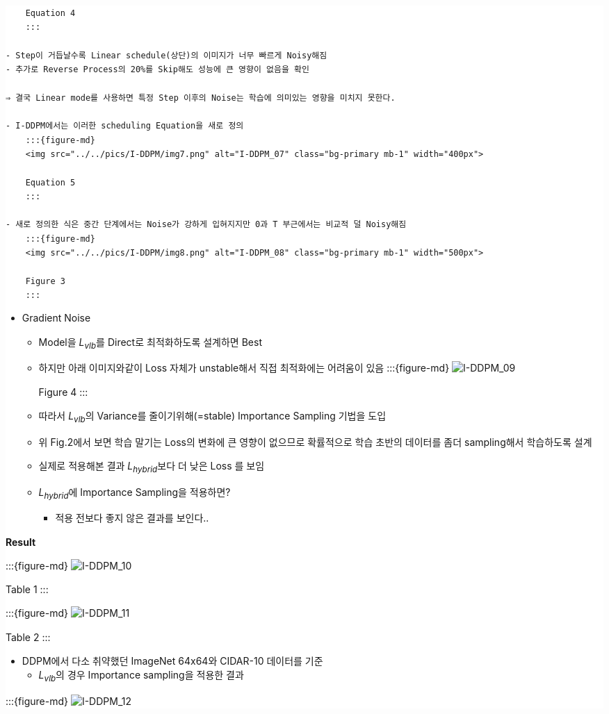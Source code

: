         Equation 4
        :::
    
    - Step이 거듭날수록 Linear schedule(상단)의 이미지가 너무 빠르게 Noisy해짐
    - 추가로 Reverse Process의 20%를 Skip해도 성능에 큰 영향이 없음을 확인
    
    ⇒ 결국 Linear mode를 사용하면 특정 Step 이후의 Noise는 학습에 의미있는 영향을 미치지 못한다.
    
    - I-DDPM에서는 이러한 scheduling Equation을 새로 정의
        :::{figure-md} 
        <img src="../../pics/I-DDPM/img7.png" alt="I-DDPM_07" class="bg-primary mb-1" width="400px">
    
        Equation 5
        :::

    - 새로 정의한 식은 중간 단계에서는 Noise가 강하게 입혀지지만 0과 T 부근에서는 비교적 덜 Noisy해짐
        :::{figure-md} 
        <img src="../../pics/I-DDPM/img8.png" alt="I-DDPM_08" class="bg-primary mb-1" width="500px">
    
        Figure 3
        :::
        
- Gradient Noise
    - Model을 $L_{vlb}$를 Direct로 최적화하도록 설계하면 Best
    - 하지만 아래 이미지와같이 Loss 자체가 unstable해서 직접 최적화에는 어려움이 있음
        :::{figure-md} 
        <img src="../../pics/I-DDPM/img9.png" alt="I-DDPM_09" class="bg-primary mb-1" width="500px">
    
        Figure 4
        :::
        
    - 따라서 $L_{vlb}$의 Variance를 줄이기위해(=stable) Importance Sampling 기법을 도입
    - 위 Fig.2에서 보면 학습 말기는 Loss의 변화에 큰 영향이 없으므로 확률적으로 학습 초반의 데이터를 좀더 sampling해서 학습하도록 설계
    - 실제로 적용해본 결과 $L_{hybrid}$보다 더 낮은 Loss 를 보임
    - $L_{hybrid}$에 Importance Sampling을 적용하면?
        - 적용 전보다 좋지 않은 결과를 보인다..

**Result**

:::{figure-md} 
<img src="../../pics/I-DDPM/img10.png" alt="I-DDPM_10" class="bg-primary mb-1" width="500px">

Table 1
:::

:::{figure-md} 
<img src="../../pics/I-DDPM/img11.png" alt="I-DDPM_11" class="bg-primary mb-1" width="500px">

Table 2
:::

- DDPM에서 다소 취약했던 ImageNet 64x64와 CIDAR-10 데이터를 기준
    - $L_{vlb}$의 경우 Importance sampling을 적용한 결과

:::{figure-md} 
<img src="../../pics/I-DDPM/img12.png" alt="I-DDPM_12" class="bg-primary mb-1" width="500px">
